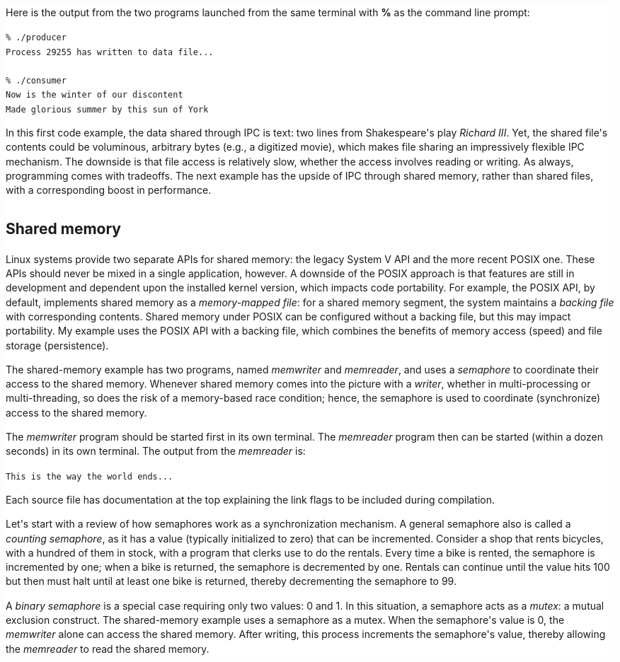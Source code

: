 Here is the output from the two programs launched from the same terminal with **%** as the command line prompt:

```shell
% ./producer
Process 29255 has written to data file...

% ./consumer
Now is the winter of our discontent
Made glorious summer by this sun of York
```

In this first code example, the data shared through IPC is text: two lines from Shakespeare's play _Richard III_. Yet, the shared file's contents could be voluminous, arbitrary bytes (e.g., a digitized movie), which makes file sharing an impressively flexible IPC mechanism. The downside is that file access is relatively slow, whether the access involves reading or writing. As always, programming comes with tradeoffs. The next example has the upside of IPC through shared memory, rather than shared files, with a corresponding boost in performance.

## Shared memory

Linux systems provide two separate APIs for shared memory: the legacy System V API and the more recent POSIX one. These APIs should never be mixed in a single application, however. A downside of the POSIX approach is that features are still in development and dependent upon the installed kernel version, which impacts code portability. For example, the POSIX API, by default, implements shared memory as a _memory-mapped file_: for a shared memory segment, the system maintains a _backing file_ with corresponding contents. Shared memory under POSIX can be configured without a backing file, but this may impact portability. My example uses the POSIX API with a backing file, which combines the benefits of memory access (speed) and file storage (persistence).

The shared-memory example has two programs, named _memwriter_ and _memreader_, and uses a _semaphore_ to coordinate their access to the shared memory. Whenever shared memory comes into the picture with a _writer_, whether in multi-processing or multi-threading, so does the risk of a memory-based race condition; hence, the semaphore is used to coordinate (synchronize) access to the shared memory.

The _memwriter_ program should be started first in its own terminal. The _memreader_ program then can be started (within a dozen seconds) in its own terminal. The output from the _memreader_ is:

`This is the way the world ends...`

Each source file has documentation at the top explaining the link flags to be included during compilation.

Let's start with a review of how semaphores work as a synchronization mechanism. A general semaphore also is called a _counting semaphore_, as it has a value (typically initialized to zero) that can be incremented. Consider a shop that rents bicycles, with a hundred of them in stock, with a program that clerks use to do the rentals. Every time a bike is rented, the semaphore is incremented by one; when a bike is returned, the semaphore is decremented by one. Rentals can continue until the value hits 100 but then must halt until at least one bike is returned, thereby decrementing the semaphore to 99.

A _binary semaphore_ is a special case requiring only two values: 0 and 1\. In this situation, a semaphore acts as a _mutex_: a mutual exclusion construct. The shared-memory example uses a semaphore as a mutex. When the semaphore's value is 0, the _memwriter_ alone can access the shared memory. After writing, this process increments the semaphore's value, thereby allowing the _memreader_ to read the shared memory.

